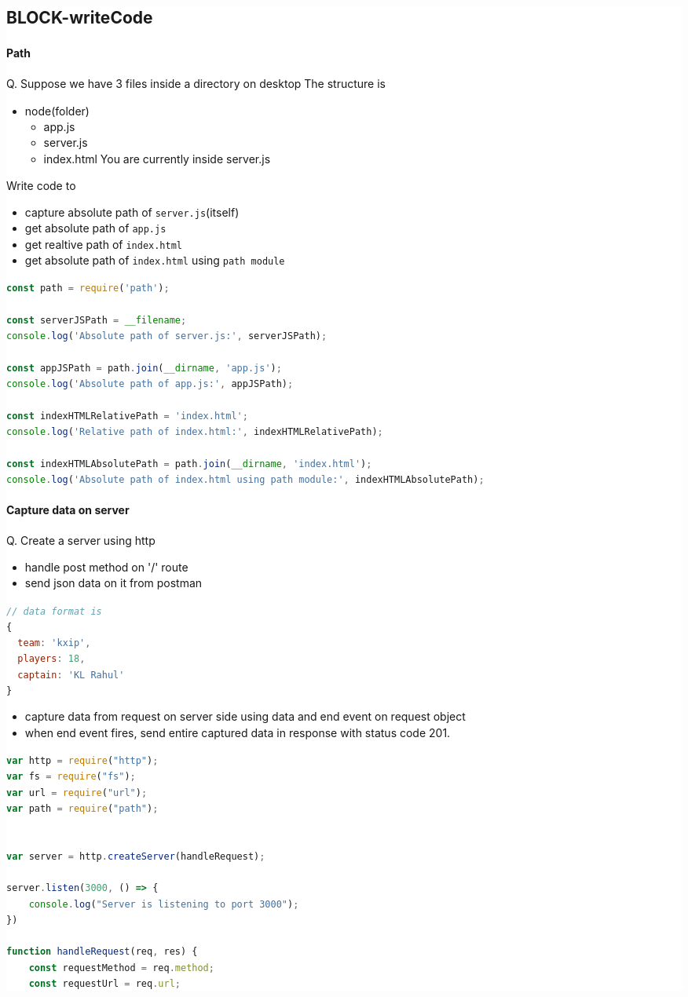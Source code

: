 ## BLOCK-writeCode

#### Path
Q. Suppose we have 3 files inside a directory on desktop
The structure is
  - node(folder)
    - app.js
    - server.js
    - index.html
You are currently inside server.js

Write code to 
- capture absolute path of `server.js`(itself)
- get absolute path of `app.js`
- get realtive path of `index.html`
- get absolute path of `index.html` using `path module` 
 
```js
const path = require('path');

const serverJSPath = __filename;
console.log('Absolute path of server.js:', serverJSPath);

const appJSPath = path.join(__dirname, 'app.js');
console.log('Absolute path of app.js:', appJSPath);

const indexHTMLRelativePath = 'index.html';
console.log('Relative path of index.html:', indexHTMLRelativePath);

const indexHTMLAbsolutePath = path.join(__dirname, 'index.html');
console.log('Absolute path of index.html using path module:', indexHTMLAbsolutePath);
```

#### Capture data on server

Q. Create a server using http
- handle post method on '/' route
- send json data on it from postman

```js
// data format is
{
  team: 'kxip',
  players: 18,
  captain: 'KL Rahul'
}
```
- capture data from request on server side using data and end event on request object
- when end event fires, send entire captured data in response with status code 201.

```js
var http = require("http");
var fs = require("fs");
var url = require("url");
var path = require("path");


var server = http.createServer(handleRequest);

server.listen(3000, () => {
    console.log("Server is listening to port 3000");
})

function handleRequest(req, res) {
    const requestMethod = req.method;
    const requestUrl = req.url;
```